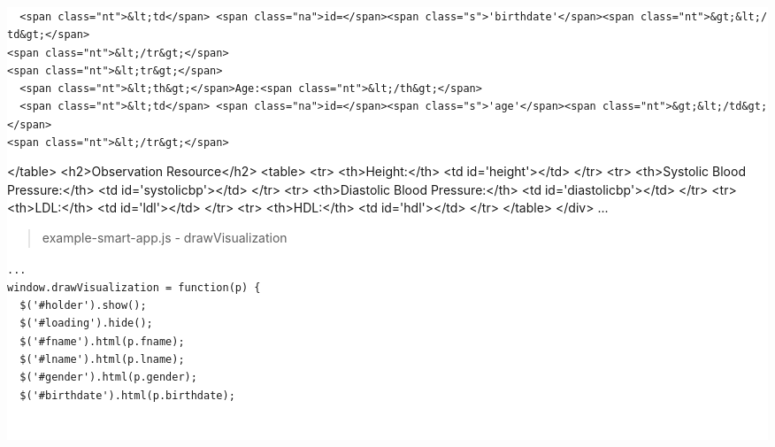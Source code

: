       <span class="nt">&lt;td</span> <span class="na">id=</span><span class="s">'birthdate'</span><span class="nt">&gt;&lt;/td&gt;</span>
    <span class="nt">&lt;/tr&gt;</span>
    <span class="nt">&lt;tr&gt;</span>
      <span class="nt">&lt;th&gt;</span>Age:<span class="nt">&lt;/th&gt;</span>
      <span class="nt">&lt;td</span> <span class="na">id=</span><span class="s">'age'</span><span class="nt">&gt;&lt;/td&gt;</span>
    <span class="nt">&lt;/tr&gt;</span>
  <span class="nt">&lt;/table&gt;</span>
  <span class="nt">&lt;h2&gt;</span>Observation Resource<span class="nt">&lt;/h2&gt;</span>
  <span class="nt">&lt;table&gt;</span>
    <span class="nt">&lt;tr&gt;</span>
      <span class="nt">&lt;th&gt;</span>Height:<span class="nt">&lt;/th&gt;</span>
      <span class="nt">&lt;td</span> <span class="na">id=</span><span class="s">'height'</span><span class="nt">&gt;&lt;/td&gt;</span>
    <span class="nt">&lt;/tr&gt;</span>
    <span class="nt">&lt;tr&gt;</span>
      <span class="nt">&lt;th&gt;</span>Systolic Blood Pressure:<span class="nt">&lt;/th&gt;</span>
      <span class="nt">&lt;td</span> <span class="na">id=</span><span class="s">'systolicbp'</span><span class="nt">&gt;&lt;/td&gt;</span>
    <span class="nt">&lt;/tr&gt;</span>
    <span class="nt">&lt;tr&gt;</span>
      <span class="nt">&lt;th&gt;</span>Diastolic Blood Pressure:<span class="nt">&lt;/th&gt;</span>
      <span class="nt">&lt;td</span> <span class="na">id=</span><span class="s">'diastolicbp'</span><span class="nt">&gt;&lt;/td&gt;</span>
    <span class="nt">&lt;/tr&gt;</span>
    <span class="nt">&lt;tr&gt;</span>
      <span class="nt">&lt;th&gt;</span>LDL:<span class="nt">&lt;/th&gt;</span>
      <span class="nt">&lt;td</span> <span class="na">id=</span><span class="s">'ldl'</span><span class="nt">&gt;&lt;/td&gt;</span>
    <span class="nt">&lt;/tr&gt;</span>
    <span class="nt">&lt;tr&gt;</span>
      <span class="nt">&lt;th&gt;</span>HDL:<span class="nt">&lt;/th&gt;</span>
      <span class="nt">&lt;td</span> <span class="na">id=</span><span class="s">'hdl'</span><span class="nt">&gt;&lt;/td&gt;</span>
    <span class="nt">&lt;/tr&gt;</span>
  <span class="nt">&lt;/table&gt;</span>
<span class="nt">&lt;/div&gt;</span>
...
</code></pre></div>
<blockquote>
<p>example-smart-app.js - drawVisualization</p>
</blockquote>
<div class="highlight"><pre class="highlight javascript"><code><span class="p">...</span>
<span class="nb">window</span><span class="p">.</span><span class="nx">drawVisualization</span> <span class="o">=</span> <span class="kd">function</span><span class="p">(</span><span class="nx">p</span><span class="p">)</span> <span class="p">{</span>
  <span class="nx">$</span><span class="p">(</span><span class="s1">'#holder'</span><span class="p">).</span><span class="nx">show</span><span class="p">();</span>
  <span class="nx">$</span><span class="p">(</span><span class="s1">'#loading'</span><span class="p">).</span><span class="nx">hide</span><span class="p">();</span>
  <span class="nx">$</span><span class="p">(</span><span class="s1">'#fname'</span><span class="p">).</span><span class="nx">html</span><span class="p">(</span><span class="nx">p</span><span class="p">.</span><span class="nx">fname</span><span class="p">);</span>
  <span class="nx">$</span><span class="p">(</span><span class="s1">'#lname'</span><span class="p">).</span><span class="nx">html</span><span class="p">(</span><span class="nx">p</span><span class="p">.</span><span class="nx">lname</span><span class="p">);</span>
  <span class="nx">$</span><span class="p">(</span><span class="s1">'#gender'</span><span class="p">).</span><span class="nx">html</span><span class="p">(</span><span class="nx">p</span><span class="p">.</span><span class="nx">gender</span><span class="p">);</span>
  <span class="nx">$</span><span class="p">(</span><span class="s1">'#birthdate'</span><span class="p">).</span><span class="nx">html</span><span class="p">(</span><span class="nx">p</span><span class="p">.</span><span class="nx">birthdate</span><span class="p">);</span>